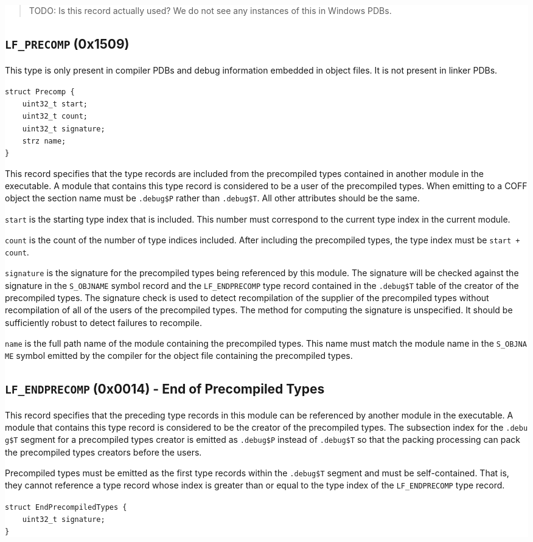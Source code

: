 > TODO: Is this record actually used?  We do not see any instances of this in Windows PDBs.

## `LF_PRECOMP` (0x1509)

This type is only present in compiler PDBs and debug information embedded in object files. It is not present in linker PDBs.

```
struct Precomp {
    uint32_t start;
    uint32_t count;
    uint32_t signature;
    strz name;
}
```

This record specifies that the type records are included from the precompiled types contained in another module in the executable.  A module that contains this type record is considered to be a user of the precompiled types.  When emitting to a COFF object the section name must be `.debug$P` rather than `.debug$T`.  All other attributes should be the same.

`start` is the starting type index that is included.  This number must correspond to the current type index in the current module.

`count` is the count of the number of type indices included. After including the precompiled types, the type index must be `start + count`.

`signature` is the signature for the precompiled types being referenced by this module.  The signature will be checked against the signature in the `S_OBJNAME` symbol record and the `LF_ENDPRECOMP` type record contained in the `.debug$T` table of the creator of the precompiled types.  The signature check is used to detect recompilation of the supplier of the precompiled types without recompilation of all of the users of the precompiled types.  The method for computing the signature is unspecified.  It should be sufficiently robust to detect failures to recompile.

`name` is the full path name of the module containing the precompiled types.  This name must match the module name in the `S_OBJNAME` symbol emitted by the compiler for the object file containing the precompiled types.

## `LF_ENDPRECOMP` (0x0014) - End of Precompiled Types 

This record specifies that the preceding type records in this module can be referenced by another module in the executable.  A module that contains this type record is considered to be the creator of the precompiled types.  The subsection index for the `.debug$T` segment for a precompiled types creator is emitted as `.debug$P` instead of `.debug$T` so that the packing processing can pack the precompiled types creators before the users.

Precompiled types must be emitted as the first type records within the `.debug$T` segment and must be self-contained.  That is, they cannot reference a type record whose index is greater than or equal to the type index of the `LF_ENDPRECOMP` type record.

```
struct EndPrecompiledTypes {
    uint32_t signature;
}
```
